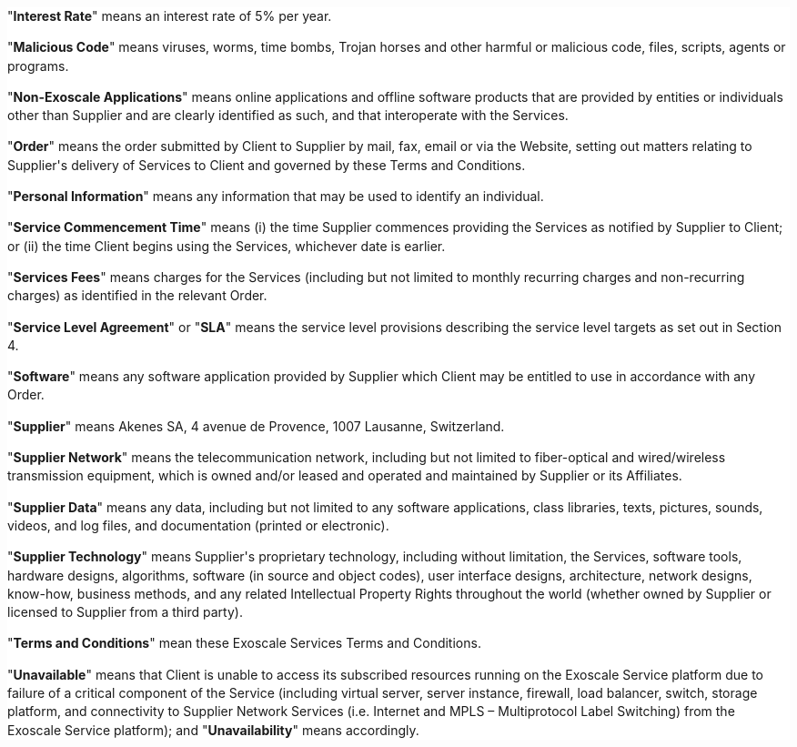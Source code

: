 "**Interest Rate**" means an interest rate of 5% per year.

"**Malicious Code**" means viruses, worms, time bombs, Trojan horses and
other harmful or malicious code, files, scripts, agents or programs.

"**Non-Exoscale Applications**" means online applications and offline
software products that are provided by entities or individuals other
than Supplier and are clearly identified as such, and that interoperate
with the Services.

"**Order**" means the order submitted by Client to Supplier by mail,
fax, email or via the Website, setting out matters relating to
Supplier's delivery of Services to Client and governed by these Terms
and Conditions.

"**Personal Information**" means any information that may be used to
identify an individual.

"**Service Commencement Time**" means (i) the time Supplier commences
providing the Services as notified by Supplier to Client; or (ii) the
time Client begins using the Services, whichever date is earlier.

"**Services Fees**" means charges for the Services (including but not
limited to monthly recurring charges and non-recurring charges) as
identified in the relevant Order.

"**Service Level Agreement**" or "**SLA**" means the service level
provisions describing the service level targets as set out in Section 4.

"**Software**" means any software application provided by Supplier which
Client may be entitled to use in accordance with any Order.

"**Supplier**" means Akenes SA, 4 avenue de Provence, 1007 Lausanne,
Switzerland.

"**Supplier Network**" means the telecommunication network, including
but not limited to fiber-optical and wired/wireless transmission
equipment, which is owned and/or leased and operated and maintained by
Supplier or its Affiliates.

"**Supplier Data**" means any data, including but not limited to any
software applications, class libraries, texts, pictures, sounds, videos,
and log files, and documentation (printed or electronic).

"**Supplier Technology**" means Supplier's proprietary technology,
including without limitation, the Services, software tools, hardware
designs, algorithms, software (in source and object codes), user
interface designs, architecture, network designs, know-how, business
methods, and any related Intellectual Property Rights throughout the
world (whether owned by Supplier or licensed to Supplier from a third
party).

"**Terms and Conditions**" mean these Exoscale Services Terms and
Conditions.

"**Unavailable**" means that Client is unable to access its subscribed
resources running on the Exoscale Service platform due to failure of a
critical component of the Service (including virtual server, server
instance, firewall, load balancer, switch, storage platform, and
connectivity to Supplier Network Services (i.e. Internet and MPLS –
Multiprotocol Label Switching) from the Exoscale Service platform); and
"**Unavailability**" means accordingly.
